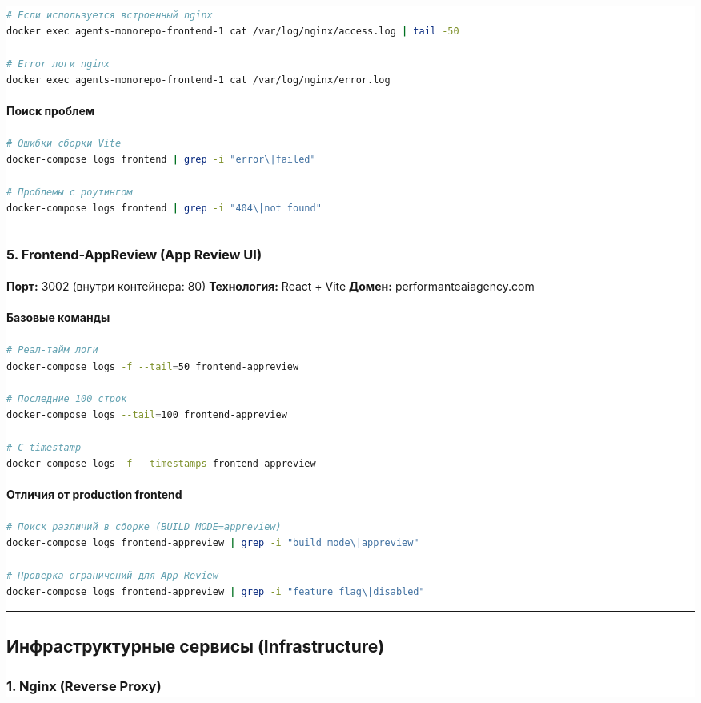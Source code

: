 ```bash
# Если используется встроенный nginx
docker exec agents-monorepo-frontend-1 cat /var/log/nginx/access.log | tail -50

# Error логи nginx
docker exec agents-monorepo-frontend-1 cat /var/log/nginx/error.log
```

#### Поиск проблем

```bash
# Ошибки сборки Vite
docker-compose logs frontend | grep -i "error\|failed"

# Проблемы с роутингом
docker-compose logs frontend | grep -i "404\|not found"
```

---

### 5. Frontend-AppReview (App Review UI)

**Порт:** 3002 (внутри контейнера: 80)
**Технология:** React + Vite
**Домен:** performanteaiagency.com

#### Базовые команды

```bash
# Реал-тайм логи
docker-compose logs -f --tail=50 frontend-appreview

# Последние 100 строк
docker-compose logs --tail=100 frontend-appreview

# С timestamp
docker-compose logs -f --timestamps frontend-appreview
```

#### Отличия от production frontend

```bash
# Поиск различий в сборке (BUILD_MODE=appreview)
docker-compose logs frontend-appreview | grep -i "build mode\|appreview"

# Проверка ограничений для App Review
docker-compose logs frontend-appreview | grep -i "feature flag\|disabled"
```

---

## Инфраструктурные сервисы (Infrastructure)

### 1. Nginx (Reverse Proxy)
